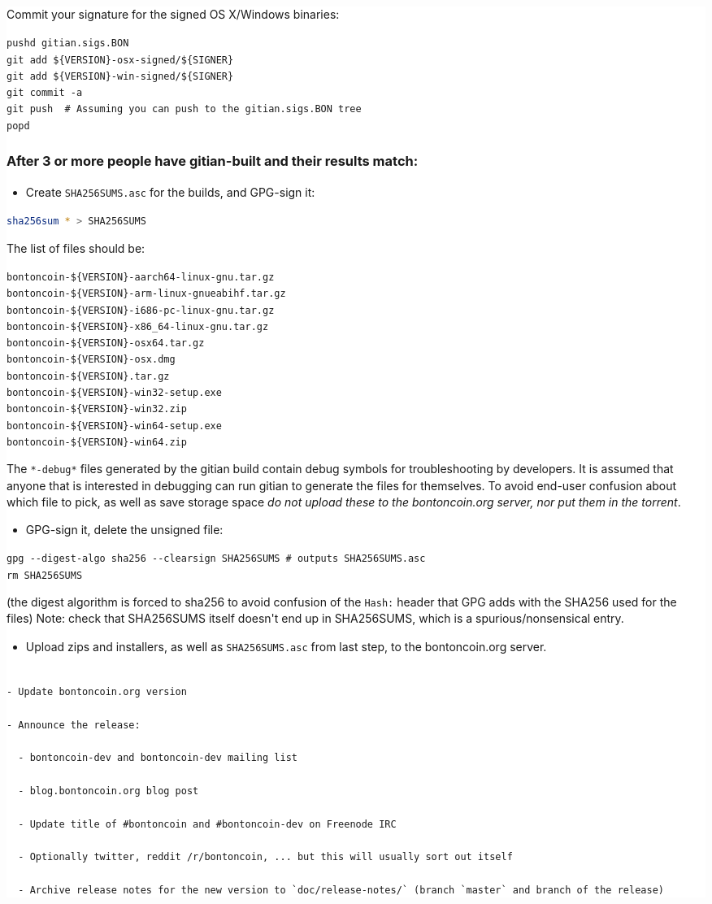 Commit your signature for the signed OS X/Windows binaries:

    pushd gitian.sigs.BON
    git add ${VERSION}-osx-signed/${SIGNER}
    git add ${VERSION}-win-signed/${SIGNER}
    git commit -a
    git push  # Assuming you can push to the gitian.sigs.BON tree
    popd

### After 3 or more people have gitian-built and their results match:

- Create `SHA256SUMS.asc` for the builds, and GPG-sign it:

```bash
sha256sum * > SHA256SUMS
```

The list of files should be:
```
bontoncoin-${VERSION}-aarch64-linux-gnu.tar.gz
bontoncoin-${VERSION}-arm-linux-gnueabihf.tar.gz
bontoncoin-${VERSION}-i686-pc-linux-gnu.tar.gz
bontoncoin-${VERSION}-x86_64-linux-gnu.tar.gz
bontoncoin-${VERSION}-osx64.tar.gz
bontoncoin-${VERSION}-osx.dmg
bontoncoin-${VERSION}.tar.gz
bontoncoin-${VERSION}-win32-setup.exe
bontoncoin-${VERSION}-win32.zip
bontoncoin-${VERSION}-win64-setup.exe
bontoncoin-${VERSION}-win64.zip
```
The `*-debug*` files generated by the gitian build contain debug symbols
for troubleshooting by developers. It is assumed that anyone that is interested
in debugging can run gitian to generate the files for themselves. To avoid
end-user confusion about which file to pick, as well as save storage
space *do not upload these to the bontoncoin.org server, nor put them in the torrent*.

- GPG-sign it, delete the unsigned file:
```
gpg --digest-algo sha256 --clearsign SHA256SUMS # outputs SHA256SUMS.asc
rm SHA256SUMS
```
(the digest algorithm is forced to sha256 to avoid confusion of the `Hash:` header that GPG adds with the SHA256 used for the files)
Note: check that SHA256SUMS itself doesn't end up in SHA256SUMS, which is a spurious/nonsensical entry.

- Upload zips and installers, as well as `SHA256SUMS.asc` from last step, to the bontoncoin.org server.

```

- Update bontoncoin.org version

- Announce the release:

  - bontoncoin-dev and bontoncoin-dev mailing list

  - blog.bontoncoin.org blog post

  - Update title of #bontoncoin and #bontoncoin-dev on Freenode IRC

  - Optionally twitter, reddit /r/bontoncoin, ... but this will usually sort out itself

  - Archive release notes for the new version to `doc/release-notes/` (branch `master` and branch of the release)

```